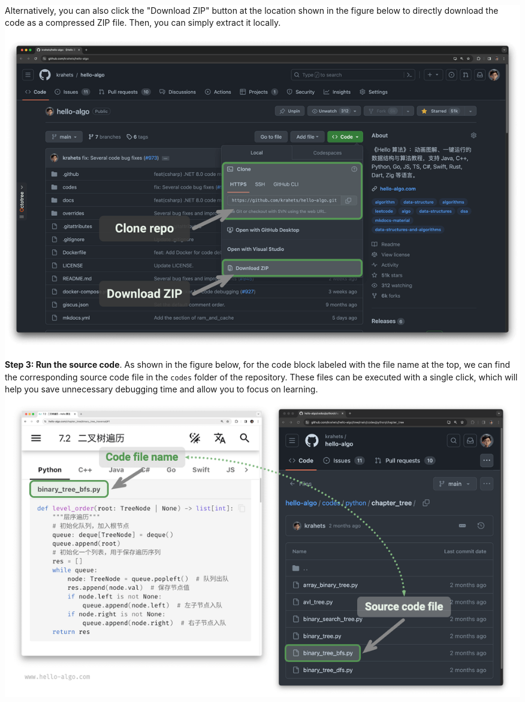 Alternatively, you can also click the "Download ZIP" button at the location shown in the figure below to directly download the code as a compressed ZIP file. Then, you can simply extract it locally.

![Cloning Repository and Downloading Code](suggestions.assets/download_code.png)

**Step 3: Run the source code**. As shown in the figure below, for the code block labeled with the file name at the top, we can find the corresponding source code file in the `codes` folder of the repository. These files can be executed with a single click, which will help you save unnecessary debugging time and allow you to focus on learning.

![Code Block and Corresponding Source Code File](suggestions.assets/code_md_to_repo.png)
